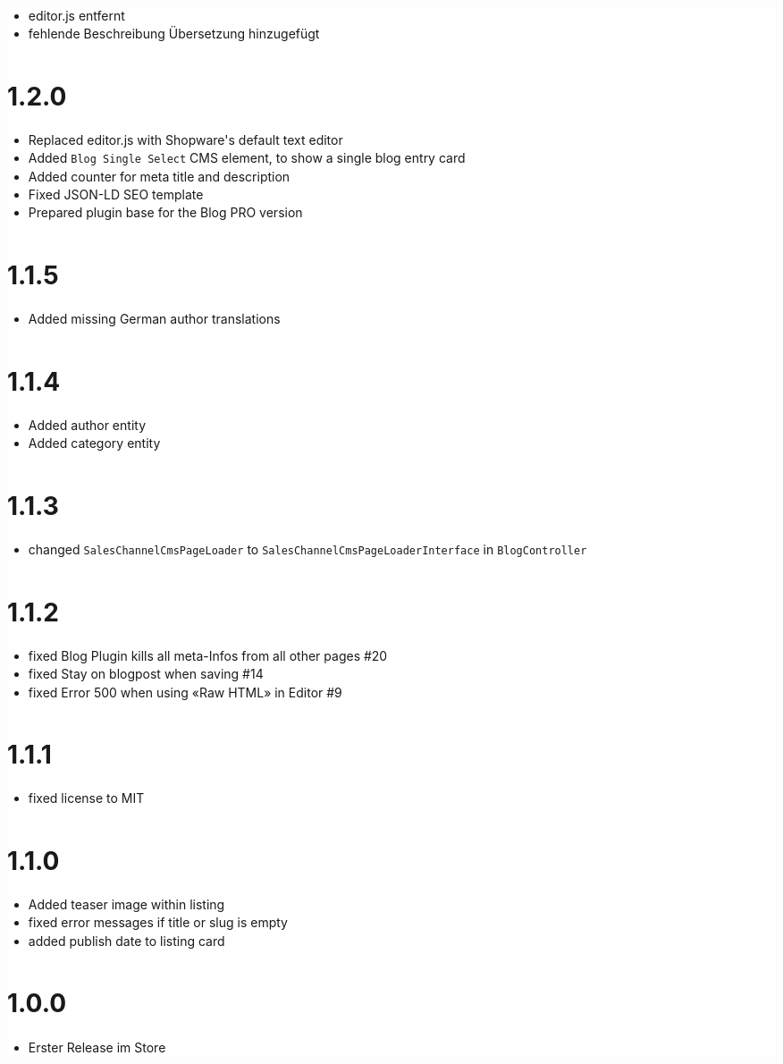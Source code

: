 - editor.js entfernt
- fehlende Beschreibung Übersetzung hinzugefügt

# 1.2.0

- Replaced editor.js with Shopware's default text editor
- Added `Blog Single Select` CMS element, to show a single blog entry card
- Added counter for meta title and description
- Fixed JSON-LD SEO template
- Prepared plugin base for the Blog PRO version

# 1.1.5

- Added missing German author translations

# 1.1.4

- Added author entity
- Added category entity

# 1.1.3

- changed `SalesChannelCmsPageLoader` to `SalesChannelCmsPageLoaderInterface` in `BlogController`

# 1.1.2

- fixed Blog Plugin kills all meta-Infos from all other pages #20
- fixed Stay on blogpost when saving #14
- fixed Error 500 when using «Raw HTML» in Editor #9

# 1.1.1

- fixed license to MIT

# 1.1.0

- Added teaser image within listing
- fixed error messages if title or slug is empty
- added publish date to listing card

# 1.0.0

- Erster Release im Store
